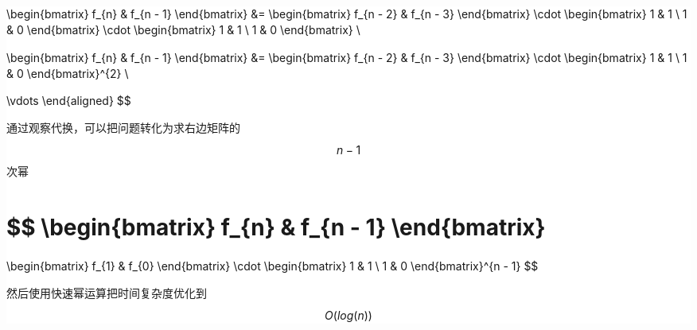   \begin{bmatrix}
  f_{n} & f_{n - 1}
  \end{bmatrix}
  &=
  \begin{bmatrix}
  f_{n - 2} & f_{n - 3}
  \end{bmatrix}
  \cdot
  \begin{bmatrix}
  1 & 1 \\
  1 & 0
  \end{bmatrix}
  \cdot
  \begin{bmatrix}
  1 & 1 \\
  1 & 0
  \end{bmatrix} \\

  \begin{bmatrix}
  f_{n} & f_{n - 1}
  \end{bmatrix}
  &=
  \begin{bmatrix}
  f_{n - 2} & f_{n - 3}
  \end{bmatrix}
  \cdot
  \begin{bmatrix}
  1 & 1 \\
  1 & 0
  \end{bmatrix}^{2} \\

  \vdots
\end{aligned}
$$

通过观察代换，可以把问题转化为求右边矩阵的 $$n - 1$$ 次幂

$$
  \begin{bmatrix}
  f_{n} & f_{n - 1}
  \end{bmatrix}
  =
  \begin{bmatrix}
  f_{1} & f_{0}
  \end{bmatrix}
  \cdot
  \begin{bmatrix}
  1 & 1 \\
  1 & 0
  \end{bmatrix}^{n - 1}
$$

然后使用快速幂运算把时间复杂度优化到 $$O(log(n))$$
